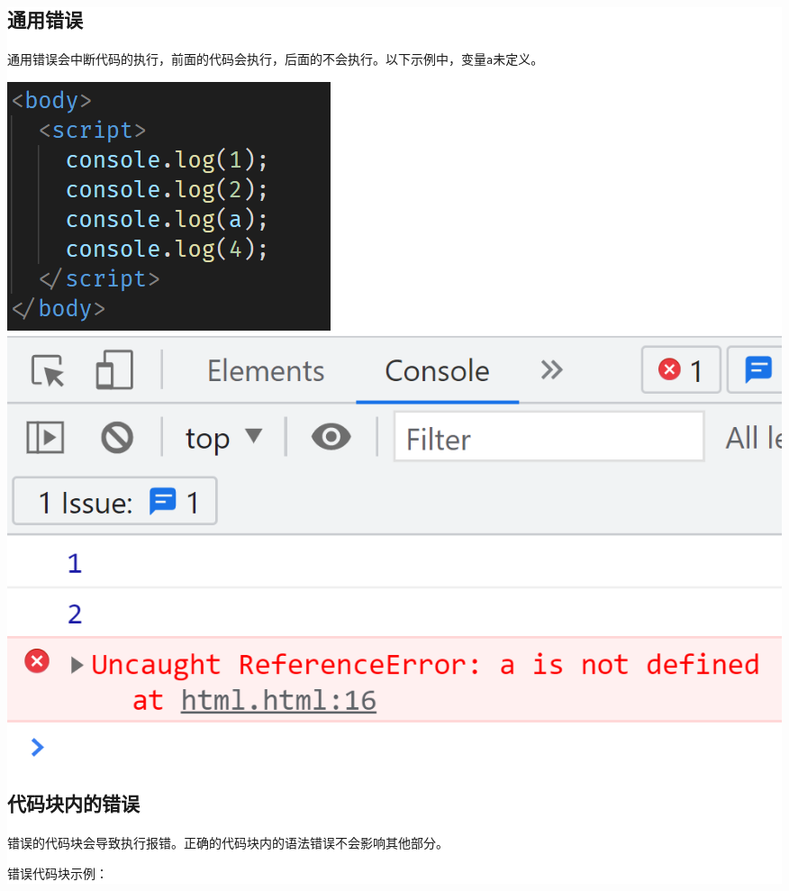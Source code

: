 ## 通用错误

通用错误会中断代码的执行，前面的代码会执行，后面的不会执行。以下示例中，变量`a`未定义。

![通用错误示例1](../images/c7c29298336dc12988da9e2d8b2f574e.png)
![通用错误示例2](../images/b2e4e69f519c4e2bafa2ee97f8fceccb.png)

## 代码块内的错误

错误的代码块会导致执行报错。正确的代码块内的语法错误不会影响其他部分。

错误代码块示例：
